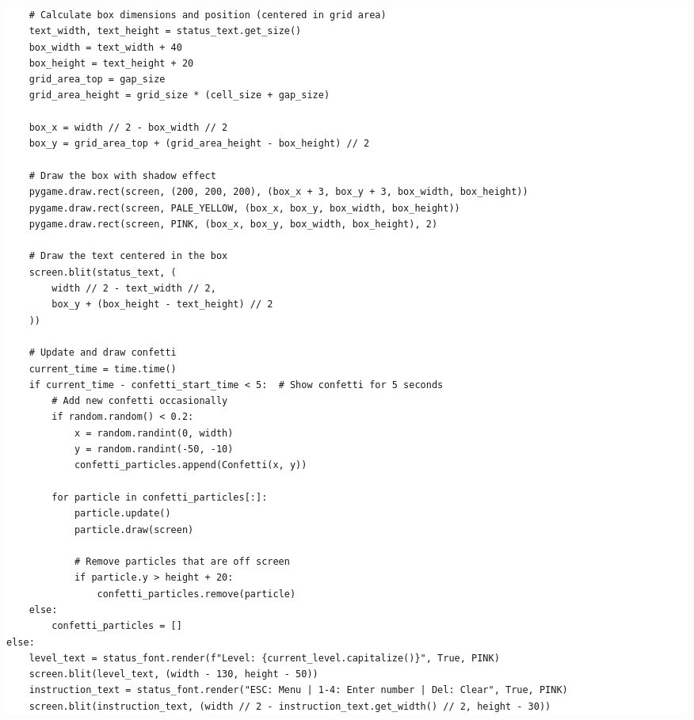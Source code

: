         # Calculate box dimensions and position (centered in grid area)
        text_width, text_height = status_text.get_size()
        box_width = text_width + 40
        box_height = text_height + 20
        grid_area_top = gap_size
        grid_area_height = grid_size * (cell_size + gap_size)

        box_x = width // 2 - box_width // 2
        box_y = grid_area_top + (grid_area_height - box_height) // 2

        # Draw the box with shadow effect
        pygame.draw.rect(screen, (200, 200, 200), (box_x + 3, box_y + 3, box_width, box_height))
        pygame.draw.rect(screen, PALE_YELLOW, (box_x, box_y, box_width, box_height))
        pygame.draw.rect(screen, PINK, (box_x, box_y, box_width, box_height), 2)

        # Draw the text centered in the box
        screen.blit(status_text, (
            width // 2 - text_width // 2,
            box_y + (box_height - text_height) // 2
        ))

        # Update and draw confetti
        current_time = time.time()
        if current_time - confetti_start_time < 5:  # Show confetti for 5 seconds
            # Add new confetti occasionally
            if random.random() < 0.2:
                x = random.randint(0, width)
                y = random.randint(-50, -10)
                confetti_particles.append(Confetti(x, y))

            for particle in confetti_particles[:]:
                particle.update()
                particle.draw(screen)

                # Remove particles that are off screen
                if particle.y > height + 20:
                    confetti_particles.remove(particle)
        else:
            confetti_particles = []
    else:
        level_text = status_font.render(f"Level: {current_level.capitalize()}", True, PINK)
        screen.blit(level_text, (width - 130, height - 50))
        instruction_text = status_font.render("ESC: Menu | 1-4: Enter number | Del: Clear", True, PINK)
        screen.blit(instruction_text, (width // 2 - instruction_text.get_width() // 2, height - 30))
